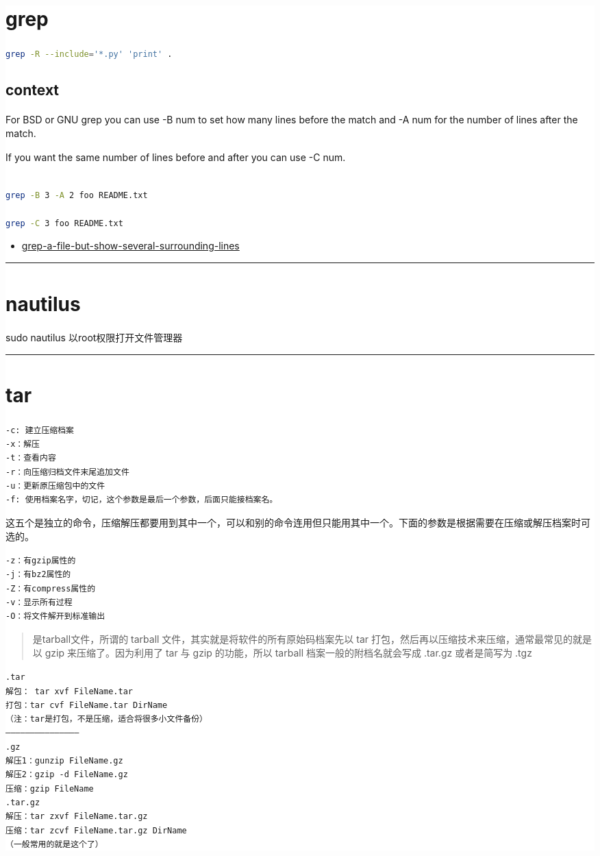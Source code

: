 # grep

```bash
grep -R --include='*.py' 'print' .
```

## context

For BSD or GNU grep you can use -B num to set how many lines before the match and -A num for the number of lines after the match.

If you want the same number of lines before and after you can use -C num.

```bash

grep -B 3 -A 2 foo README.txt

grep -C 3 foo README.txt
```

- [grep-a-file-but-show-several-surrounding-lines](https://stackoverflow.com/questions/9081/grep-a-file-but-show-several-surrounding-lines)

---
# nautilus

sudo nautilus	以root权限打开文件管理器

---
# tar
```
-c: 建立压缩档案
-x：解压
-t：查看内容
-r：向压缩归档文件末尾追加文件
-u：更新原压缩包中的文件
-f: 使用档案名字，切记，这个参数是最后一个参数，后面只能接档案名。
```
这五个是独立的命令，压缩解压都要用到其中一个，可以和别的命令连用但只能用其中一个。下面的参数是根据需要在压缩或解压档案时可选的。
```
-z：有gzip属性的
-j：有bz2属性的
-Z：有compress属性的
-v：显示所有过程
-O：将文件解开到标准输出
```

> 是tarball文件，所谓的 tarball 文件，其实就是将软件的所有原始码档案先以 tar 打包，然后再以压缩技术来压缩，通常最常见的就是以 gzip 来压缩了。因为利用了 tar 与 gzip 的功能，所以 tarball 档案一般的附档名就会写成 .tar.gz 或者是简写为 .tgz

```
.tar
解包： tar xvf FileName.tar
打包：tar cvf FileName.tar DirName
（注：tar是打包，不是压缩，适合将很多小文件备份）
———————————————
.gz
解压1：gunzip FileName.gz
解压2：gzip -d FileName.gz
压缩：gzip FileName
.tar.gz
解压：tar zxvf FileName.tar.gz
压缩：tar zcvf FileName.tar.gz DirName
（一般常用的就是这个了）
```